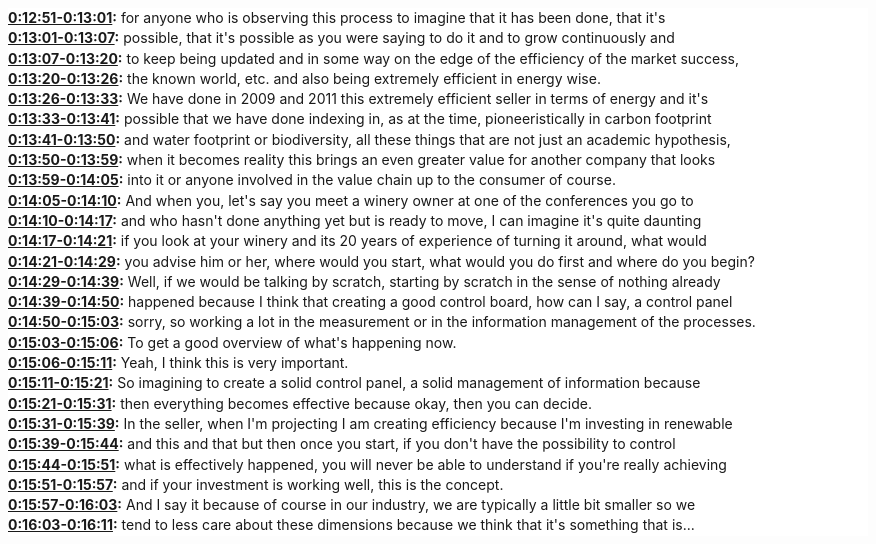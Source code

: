 **[0:12:51-0:13:01](https://investinginregenerativeagriculture.com/2017/09/06/michele-manelli/#t=0:12:51):**  for anyone who is observing this process to imagine that it has been done, that it's  
**[0:13:01-0:13:07](https://investinginregenerativeagriculture.com/2017/09/06/michele-manelli/#t=0:13:01):**  possible, that it's possible as you were saying to do it and to grow continuously and  
**[0:13:07-0:13:20](https://investinginregenerativeagriculture.com/2017/09/06/michele-manelli/#t=0:13:07):**  to keep being updated and in some way on the edge of the efficiency of the market success,  
**[0:13:20-0:13:26](https://investinginregenerativeagriculture.com/2017/09/06/michele-manelli/#t=0:13:20):**  the known world, etc. and also being extremely efficient in energy wise.  
**[0:13:26-0:13:33](https://investinginregenerativeagriculture.com/2017/09/06/michele-manelli/#t=0:13:26):**  We have done in 2009 and 2011 this extremely efficient seller in terms of energy and it's  
**[0:13:33-0:13:41](https://investinginregenerativeagriculture.com/2017/09/06/michele-manelli/#t=0:13:33):**  possible that we have done indexing in, as at the time, pioneeristically in carbon footprint  
**[0:13:41-0:13:50](https://investinginregenerativeagriculture.com/2017/09/06/michele-manelli/#t=0:13:41):**  and water footprint or biodiversity, all these things that are not just an academic hypothesis,  
**[0:13:50-0:13:59](https://investinginregenerativeagriculture.com/2017/09/06/michele-manelli/#t=0:13:50):**  when it becomes reality this brings an even greater value for another company that looks  
**[0:13:59-0:14:05](https://investinginregenerativeagriculture.com/2017/09/06/michele-manelli/#t=0:13:59):**  into it or anyone involved in the value chain up to the consumer of course.  
**[0:14:05-0:14:10](https://investinginregenerativeagriculture.com/2017/09/06/michele-manelli/#t=0:14:05):**  And when you, let's say you meet a winery owner at one of the conferences you go to  
**[0:14:10-0:14:17](https://investinginregenerativeagriculture.com/2017/09/06/michele-manelli/#t=0:14:10):**  and who hasn't done anything yet but is ready to move, I can imagine it's quite daunting  
**[0:14:17-0:14:21](https://investinginregenerativeagriculture.com/2017/09/06/michele-manelli/#t=0:14:17):**  if you look at your winery and its 20 years of experience of turning it around, what would  
**[0:14:21-0:14:29](https://investinginregenerativeagriculture.com/2017/09/06/michele-manelli/#t=0:14:21):**  you advise him or her, where would you start, what would you do first and where do you begin?  
**[0:14:29-0:14:39](https://investinginregenerativeagriculture.com/2017/09/06/michele-manelli/#t=0:14:29):**  Well, if we would be talking by scratch, starting by scratch in the sense of nothing already  
**[0:14:39-0:14:50](https://investinginregenerativeagriculture.com/2017/09/06/michele-manelli/#t=0:14:39):**  happened because I think that creating a good control board, how can I say, a control panel  
**[0:14:50-0:15:03](https://investinginregenerativeagriculture.com/2017/09/06/michele-manelli/#t=0:14:50):**  sorry, so working a lot in the measurement or in the information management of the processes.  
**[0:15:03-0:15:06](https://investinginregenerativeagriculture.com/2017/09/06/michele-manelli/#t=0:15:03):**  To get a good overview of what's happening now.  
**[0:15:06-0:15:11](https://investinginregenerativeagriculture.com/2017/09/06/michele-manelli/#t=0:15:06):**  Yeah, I think this is very important.  
**[0:15:11-0:15:21](https://investinginregenerativeagriculture.com/2017/09/06/michele-manelli/#t=0:15:11):**  So imagining to create a solid control panel, a solid management of information because  
**[0:15:21-0:15:31](https://investinginregenerativeagriculture.com/2017/09/06/michele-manelli/#t=0:15:21):**  then everything becomes effective because okay, then you can decide.  
**[0:15:31-0:15:39](https://investinginregenerativeagriculture.com/2017/09/06/michele-manelli/#t=0:15:31):**  In the seller, when I'm projecting I am creating efficiency because I'm investing in renewable  
**[0:15:39-0:15:44](https://investinginregenerativeagriculture.com/2017/09/06/michele-manelli/#t=0:15:39):**  and this and that but then once you start, if you don't have the possibility to control  
**[0:15:44-0:15:51](https://investinginregenerativeagriculture.com/2017/09/06/michele-manelli/#t=0:15:44):**  what is effectively happened, you will never be able to understand if you're really achieving  
**[0:15:51-0:15:57](https://investinginregenerativeagriculture.com/2017/09/06/michele-manelli/#t=0:15:51):**  and if your investment is working well, this is the concept.  
**[0:15:57-0:16:03](https://investinginregenerativeagriculture.com/2017/09/06/michele-manelli/#t=0:15:57):**  And I say it because of course in our industry, we are typically a little bit smaller so we  
**[0:16:03-0:16:11](https://investinginregenerativeagriculture.com/2017/09/06/michele-manelli/#t=0:16:03):**  tend to less care about these dimensions because we think that it's something that is...  